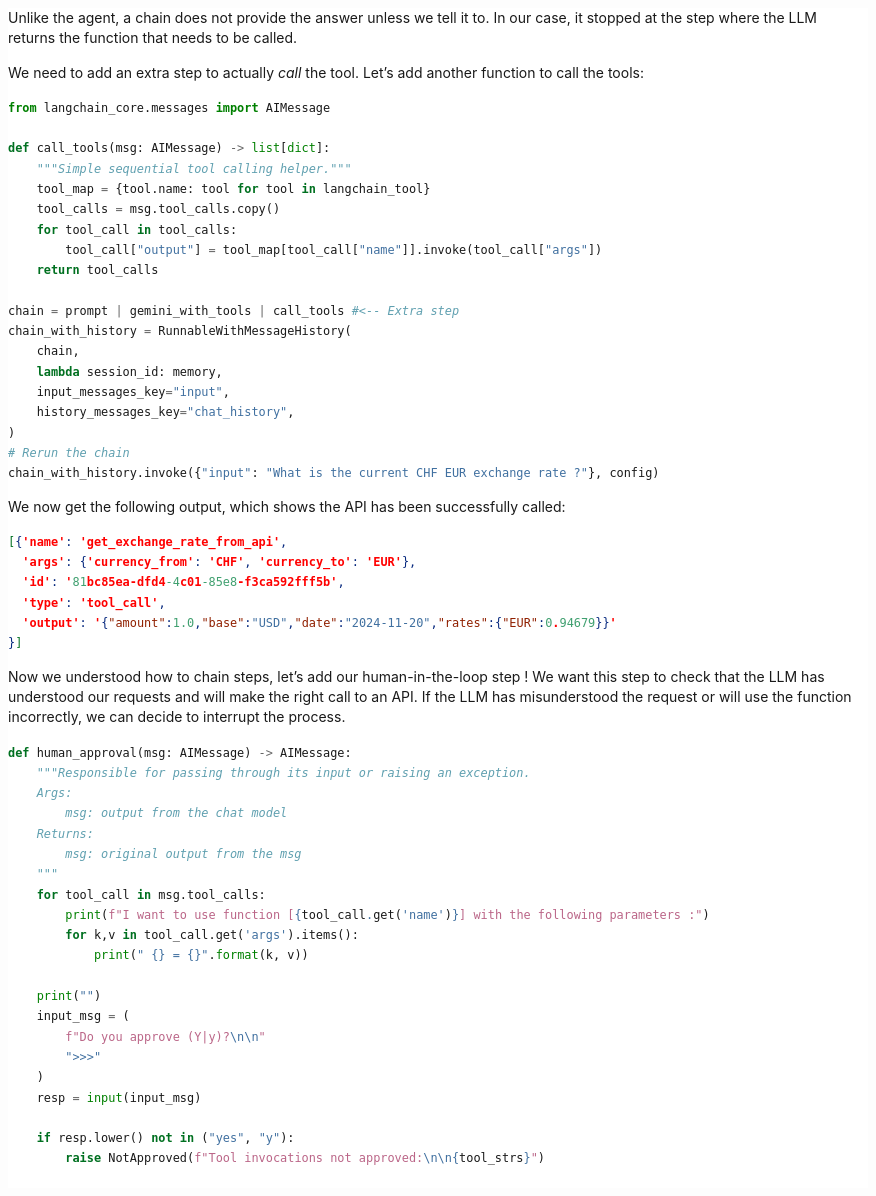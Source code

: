 Unlike the agent, a chain does not provide the answer unless we tell it to. In our case, it stopped at the step where the LLM returns the function that needs to be called.

We need to add an extra step to actually _call_ the tool. Let’s add another function to call the tools:

```py
from langchain_core.messages import AIMessage

def call_tools(msg: AIMessage) -> list[dict]:
    """Simple sequential tool calling helper."""
    tool_map = {tool.name: tool for tool in langchain_tool}
    tool_calls = msg.tool_calls.copy()
    for tool_call in tool_calls:
        tool_call["output"] = tool_map[tool_call["name"]].invoke(tool_call["args"])
    return tool_calls

chain = prompt | gemini_with_tools | call_tools #<-- Extra step
chain_with_history = RunnableWithMessageHistory(
    chain,
    lambda session_id: memory,
    input_messages_key="input",
    history_messages_key="chat_history",
)
# Rerun the chain 
chain_with_history.invoke({"input": "What is the current CHF EUR exchange rate ?"}, config)
```

We now get the following output, which shows the API has been successfully called:

```json
[{'name': 'get_exchange_rate_from_api',
  'args': {'currency_from': 'CHF', 'currency_to': 'EUR'},
  'id': '81bc85ea-dfd4-4c01-85e8-f3ca592fff5b',
  'type': 'tool_call',
  'output': '{"amount":1.0,"base":"USD","date":"2024-11-20","rates":{"EUR":0.94679}}'
}]
```

Now we understood how to chain steps, let’s add our human-in-the-loop step ! We want this step to check that the LLM has understood our requests and will make the right call to an API. If the LLM has misunderstood the request or will use the function incorrectly, we can decide to interrupt the process.

```py
def human_approval(msg: AIMessage) -> AIMessage:
    """Responsible for passing through its input or raising an exception.
    Args:
        msg: output from the chat model
    Returns:
        msg: original output from the msg
    """
    for tool_call in msg.tool_calls:
        print(f"I want to use function [{tool_call.get('name')}] with the following parameters :")
        for k,v in tool_call.get('args').items():
            print(" {} = {}".format(k, v))
            
    print("")
    input_msg = (
        f"Do you approve (Y|y)?\n\n"
        ">>>"
    )
    resp = input(input_msg)

    if resp.lower() not in ("yes", "y"):
        raise NotApproved(f"Tool invocations not approved:\n\n{tool_strs}")
    
```